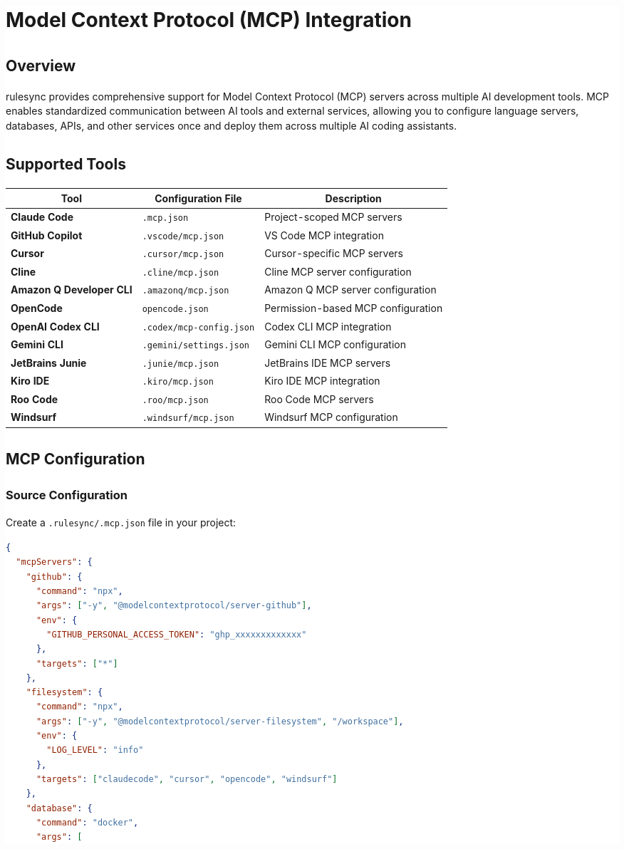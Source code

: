 # Model Context Protocol (MCP) Integration

## Overview

rulesync provides comprehensive support for Model Context Protocol (MCP) servers across multiple AI development tools. MCP enables standardized communication between AI tools and external services, allowing you to configure language servers, databases, APIs, and other services once and deploy them across multiple AI coding assistants.

## Supported Tools

| Tool | Configuration File | Description |
|------|-------------------|-------------|
| **Claude Code** | `.mcp.json` | Project-scoped MCP servers |
| **GitHub Copilot** | `.vscode/mcp.json` | VS Code MCP integration |
| **Cursor** | `.cursor/mcp.json` | Cursor-specific MCP servers |
| **Cline** | `.cline/mcp.json` | Cline MCP server configuration |
| **Amazon Q Developer CLI** | `.amazonq/mcp.json` | Amazon Q MCP server configuration |
| **OpenCode** | `opencode.json` | Permission-based MCP configuration |
| **OpenAI Codex CLI** | `.codex/mcp-config.json` | Codex CLI MCP integration |
| **Gemini CLI** | `.gemini/settings.json` | Gemini CLI MCP configuration |
| **JetBrains Junie** | `.junie/mcp.json` | JetBrains IDE MCP servers |
| **Kiro IDE** | `.kiro/mcp.json` | Kiro IDE MCP integration |
| **Roo Code** | `.roo/mcp.json` | Roo Code MCP servers |
| **Windsurf** | `.windsurf/mcp.json` | Windsurf MCP configuration |

## MCP Configuration

### Source Configuration
Create a `.rulesync/.mcp.json` file in your project:

```json
{
  "mcpServers": {
    "github": {
      "command": "npx",
      "args": ["-y", "@modelcontextprotocol/server-github"],
      "env": {
        "GITHUB_PERSONAL_ACCESS_TOKEN": "ghp_xxxxxxxxxxxxx"
      },
      "targets": ["*"]
    },
    "filesystem": {
      "command": "npx",
      "args": ["-y", "@modelcontextprotocol/server-filesystem", "/workspace"],
      "env": {
        "LOG_LEVEL": "info"
      },
      "targets": ["claudecode", "cursor", "opencode", "windsurf"]
    },
    "database": {
      "command": "docker",
      "args": [
```